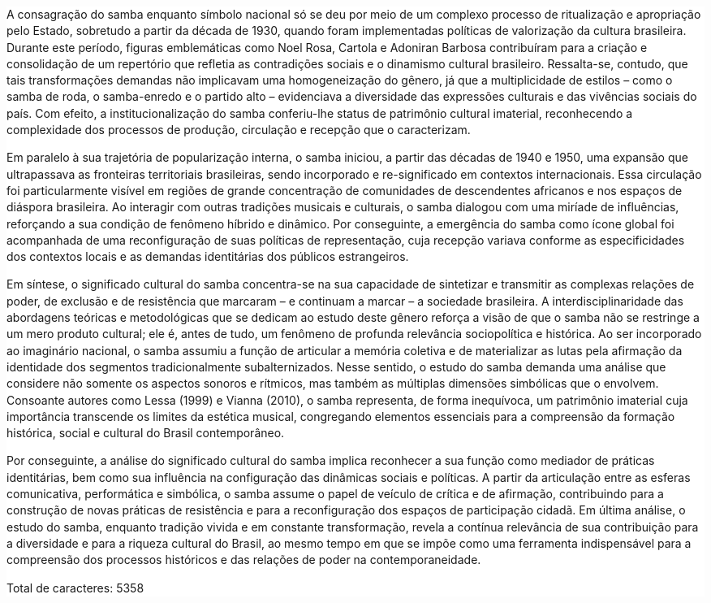 A consagração do samba enquanto símbolo nacional só se deu por meio de um complexo processo de
ritualização e apropriação pelo Estado, sobretudo a partir da década de 1930, quando foram
implementadas políticas de valorização da cultura brasileira. Durante este período, figuras
emblemáticas como Noel Rosa, Cartola e Adoniran Barbosa contribuíram para a criação e consolidação
de um repertório que refletia as contradições sociais e o dinamismo cultural brasileiro.
Ressalta-se, contudo, que tais transformações demandas não implicavam uma homogeneização do gênero,
já que a multiplicidade de estilos – como o samba de roda, o samba-enredo e o partido alto –
evidenciava a diversidade das expressões culturais e das vivências sociais do país. Com efeito, a
institucionalização do samba conferiu-lhe status de patrimônio cultural imaterial, reconhecendo a
complexidade dos processos de produção, circulação e recepção que o caracterizam.

Em paralelo à sua trajetória de popularização interna, o samba iniciou, a partir das décadas de 1940
e 1950, uma expansão que ultrapassava as fronteiras territoriais brasileiras, sendo incorporado e
re-significado em contextos internacionais. Essa circulação foi particularmente visível em regiões
de grande concentração de comunidades de descendentes africanos e nos espaços de diáspora
brasileira. Ao interagir com outras tradições musicais e culturais, o samba dialogou com uma miríade
de influências, reforçando a sua condição de fenômeno híbrido e dinâmico. Por conseguinte, a
emergência do samba como ícone global foi acompanhada de uma reconfiguração de suas políticas de
representação, cuja recepção variava conforme as especificidades dos contextos locais e as demandas
identitárias dos públicos estrangeiros.

Em síntese, o significado cultural do samba concentra-se na sua capacidade de sintetizar e
transmitir as complexas relações de poder, de exclusão e de resistência que marcaram – e continuam a
marcar – a sociedade brasileira. A interdisciplinaridade das abordagens teóricas e metodológicas que
se dedicam ao estudo deste gênero reforça a visão de que o samba não se restringe a um mero produto
cultural; ele é, antes de tudo, um fenômeno de profunda relevância sociopolítica e histórica. Ao ser
incorporado ao imaginário nacional, o samba assumiu a função de articular a memória coletiva e de
materializar as lutas pela afirmação da identidade dos segmentos tradicionalmente subalternizados.
Nesse sentido, o estudo do samba demanda uma análise que considere não somente os aspectos sonoros e
rítmicos, mas também as múltiplas dimensões simbólicas que o envolvem. Consoante autores como Lessa
(1999) e Vianna (2010), o samba representa, de forma inequívoca, um patrimônio imaterial cuja
importância transcende os limites da estética musical, congregando elementos essenciais para a
compreensão da formação histórica, social e cultural do Brasil contemporâneo.

Por conseguinte, a análise do significado cultural do samba implica reconhecer a sua função como
mediador de práticas identitárias, bem como sua influência na configuração das dinâmicas sociais e
políticas. A partir da articulação entre as esferas comunicativa, performática e simbólica, o samba
assume o papel de veículo de crítica e de afirmação, contribuindo para a construção de novas
práticas de resistência e para a reconfiguração dos espaços de participação cidadã. Em última
análise, o estudo do samba, enquanto tradição vivida e em constante transformação, revela a contínua
relevância de sua contribuição para a diversidade e para a riqueza cultural do Brasil, ao mesmo
tempo em que se impõe como uma ferramenta indispensável para a compreensão dos processos históricos
e das relações de poder na contemporaneidade.

Total de caracteres: 5358
